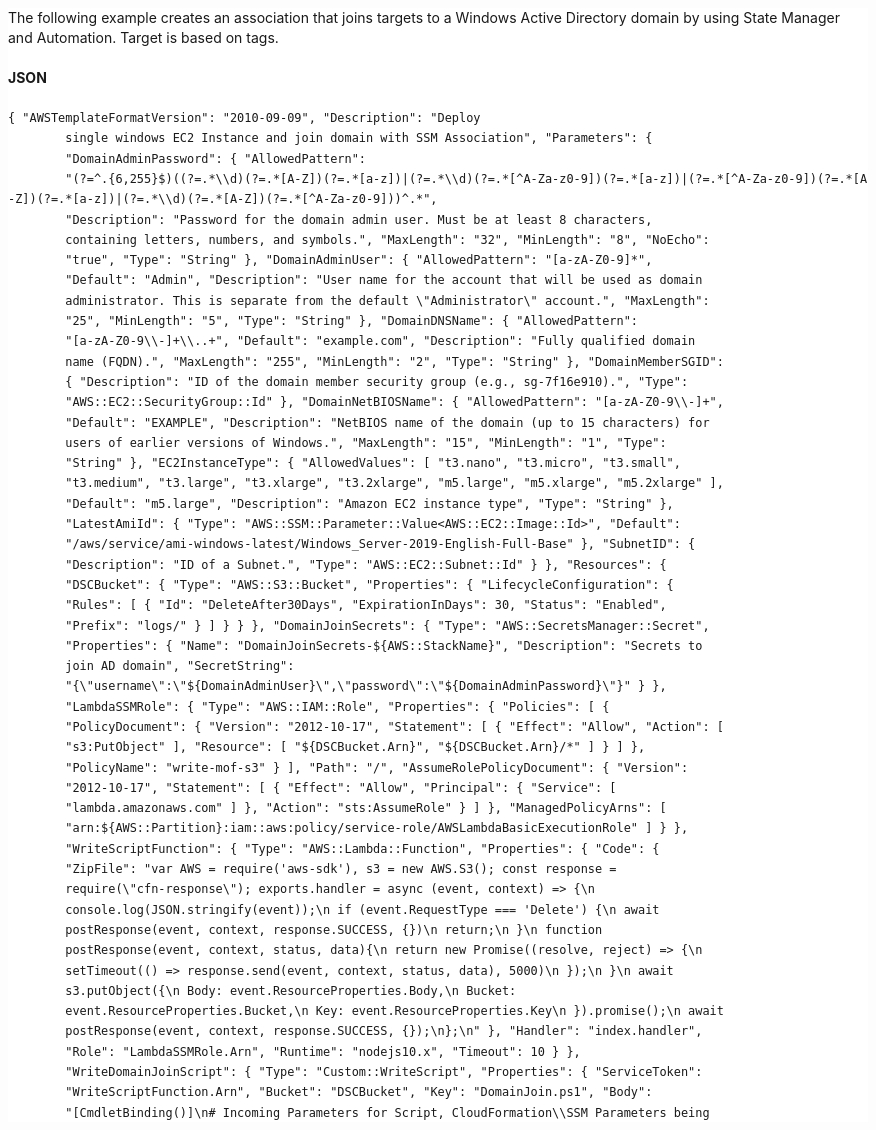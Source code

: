 The following example creates an association that joins targets to a Windows Active Directory domain by using State Manager and Automation\. Target is based on tags\.

#### JSON<a name="aws-resource-ssm-association--examples--Create_an_association_that_joins_targets_to_a_Windows_Active_Directory_domain_and_uses_Systems_Manager_Automation--json"></a>

```
{ "AWSTemplateFormatVersion": "2010-09-09", "Description": "Deploy
        single windows EC2 Instance and join domain with SSM Association", "Parameters": {
        "DomainAdminPassword": { "AllowedPattern":
        "(?=^.{6,255}$)((?=.*\\d)(?=.*[A-Z])(?=.*[a-z])|(?=.*\\d)(?=.*[^A-Za-z0-9])(?=.*[a-z])|(?=.*[^A-Za-z0-9])(?=.*[A-Z])(?=.*[a-z])|(?=.*\\d)(?=.*[A-Z])(?=.*[^A-Za-z0-9]))^.*",
        "Description": "Password for the domain admin user. Must be at least 8 characters,
        containing letters, numbers, and symbols.", "MaxLength": "32", "MinLength": "8", "NoEcho":
        "true", "Type": "String" }, "DomainAdminUser": { "AllowedPattern": "[a-zA-Z0-9]*",
        "Default": "Admin", "Description": "User name for the account that will be used as domain
        administrator. This is separate from the default \"Administrator\" account.", "MaxLength":
        "25", "MinLength": "5", "Type": "String" }, "DomainDNSName": { "AllowedPattern":
        "[a-zA-Z0-9\\-]+\\..+", "Default": "example.com", "Description": "Fully qualified domain
        name (FQDN).", "MaxLength": "255", "MinLength": "2", "Type": "String" }, "DomainMemberSGID":
        { "Description": "ID of the domain member security group (e.g., sg-7f16e910).", "Type":
        "AWS::EC2::SecurityGroup::Id" }, "DomainNetBIOSName": { "AllowedPattern": "[a-zA-Z0-9\\-]+",
        "Default": "EXAMPLE", "Description": "NetBIOS name of the domain (up to 15 characters) for
        users of earlier versions of Windows.", "MaxLength": "15", "MinLength": "1", "Type":
        "String" }, "EC2InstanceType": { "AllowedValues": [ "t3.nano", "t3.micro", "t3.small",
        "t3.medium", "t3.large", "t3.xlarge", "t3.2xlarge", "m5.large", "m5.xlarge", "m5.2xlarge" ],
        "Default": "m5.large", "Description": "Amazon EC2 instance type", "Type": "String" },
        "LatestAmiId": { "Type": "AWS::SSM::Parameter::Value<AWS::EC2::Image::Id>", "Default":
        "/aws/service/ami-windows-latest/Windows_Server-2019-English-Full-Base" }, "SubnetID": {
        "Description": "ID of a Subnet.", "Type": "AWS::EC2::Subnet::Id" } }, "Resources": {
        "DSCBucket": { "Type": "AWS::S3::Bucket", "Properties": { "LifecycleConfiguration": {
        "Rules": [ { "Id": "DeleteAfter30Days", "ExpirationInDays": 30, "Status": "Enabled",
        "Prefix": "logs/" } ] } } }, "DomainJoinSecrets": { "Type": "AWS::SecretsManager::Secret",
        "Properties": { "Name": "DomainJoinSecrets-${AWS::StackName}", "Description": "Secrets to
        join AD domain", "SecretString":
        "{\"username\":\"${DomainAdminUser}\",\"password\":\"${DomainAdminPassword}\"}" } },
        "LambdaSSMRole": { "Type": "AWS::IAM::Role", "Properties": { "Policies": [ {
        "PolicyDocument": { "Version": "2012-10-17", "Statement": [ { "Effect": "Allow", "Action": [
        "s3:PutObject" ], "Resource": [ "${DSCBucket.Arn}", "${DSCBucket.Arn}/*" ] } ] },
        "PolicyName": "write-mof-s3" } ], "Path": "/", "AssumeRolePolicyDocument": { "Version":
        "2012-10-17", "Statement": [ { "Effect": "Allow", "Principal": { "Service": [
        "lambda.amazonaws.com" ] }, "Action": "sts:AssumeRole" } ] }, "ManagedPolicyArns": [
        "arn:${AWS::Partition}:iam::aws:policy/service-role/AWSLambdaBasicExecutionRole" ] } },
        "WriteScriptFunction": { "Type": "AWS::Lambda::Function", "Properties": { "Code": {
        "ZipFile": "var AWS = require('aws-sdk'), s3 = new AWS.S3(); const response =
        require(\"cfn-response\"); exports.handler = async (event, context) => {\n
        console.log(JSON.stringify(event));\n if (event.RequestType === 'Delete') {\n await
        postResponse(event, context, response.SUCCESS, {})\n return;\n }\n function
        postResponse(event, context, status, data){\n return new Promise((resolve, reject) => {\n
        setTimeout(() => response.send(event, context, status, data), 5000)\n });\n }\n await
        s3.putObject({\n Body: event.ResourceProperties.Body,\n Bucket:
        event.ResourceProperties.Bucket,\n Key: event.ResourceProperties.Key\n }).promise();\n await
        postResponse(event, context, response.SUCCESS, {});\n};\n" }, "Handler": "index.handler",
        "Role": "LambdaSSMRole.Arn", "Runtime": "nodejs10.x", "Timeout": 10 } },
        "WriteDomainJoinScript": { "Type": "Custom::WriteScript", "Properties": { "ServiceToken":
        "WriteScriptFunction.Arn", "Bucket": "DSCBucket", "Key": "DomainJoin.ps1", "Body":
        "[CmdletBinding()]\n# Incoming Parameters for Script, CloudFormation\\SSM Parameters being
```